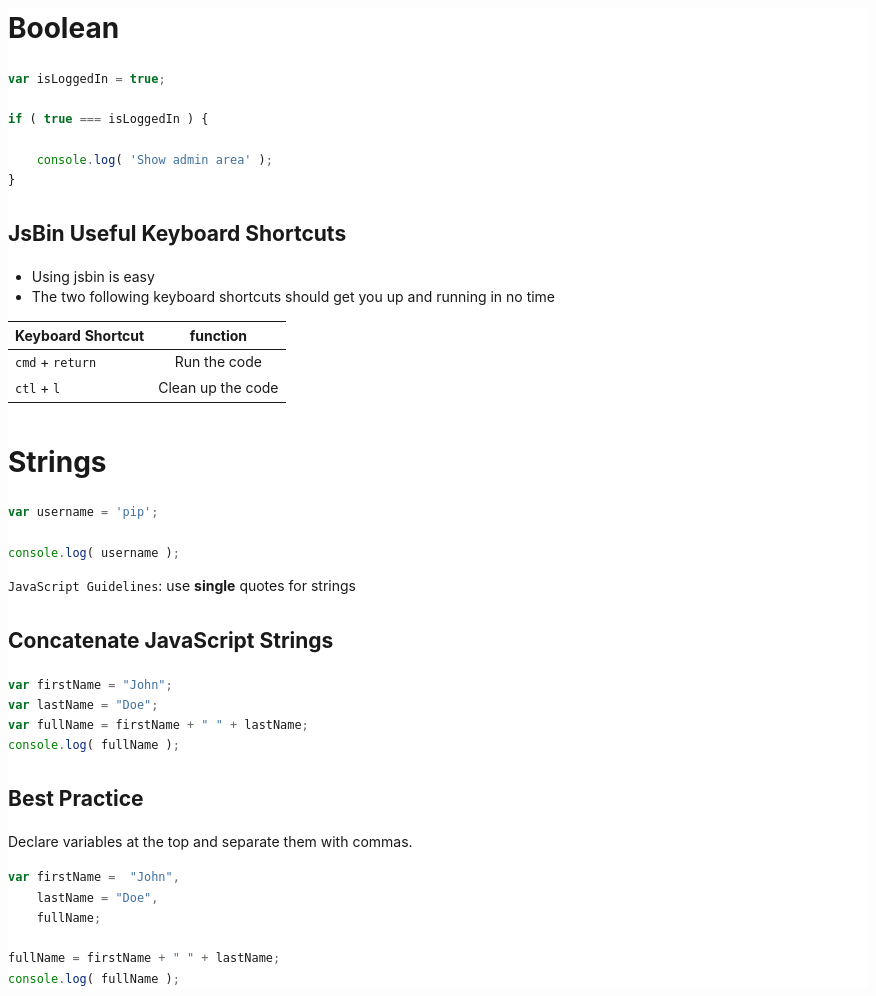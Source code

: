 # Boolean

```js
var isLoggedIn = true;

if ( true === isLoggedIn ) {

    console.log( 'Show admin area' );
}
```

## JsBin Useful Keyboard Shortcuts

* Using jsbin is easy
* The two following keyboard shortcuts should get you up and running in no time

| Keyboard Shortcut | function  |
| ----------------- |:-----------------:|
| `cmd` + `return`  | Run the code      |
| `ctl` + `l`       | Clean up the code |

# Strings

```js
var username = 'pip';

console.log( username );
```

 `JavaScript Guidelines`: use **single** quotes for strings

## Concatenate JavaScript Strings

 ```js
var firstName = "John";
var lastName = "Doe";
var fullName = firstName + " " + lastName;
console.log( fullName );
 ```

## Best Practice

Declare variables at the top and separate them with commas.

```js
var firstName =  "John",
    lastName = "Doe",
    fullName;

fullName = firstName + " " + lastName;
console.log( fullName );
```
